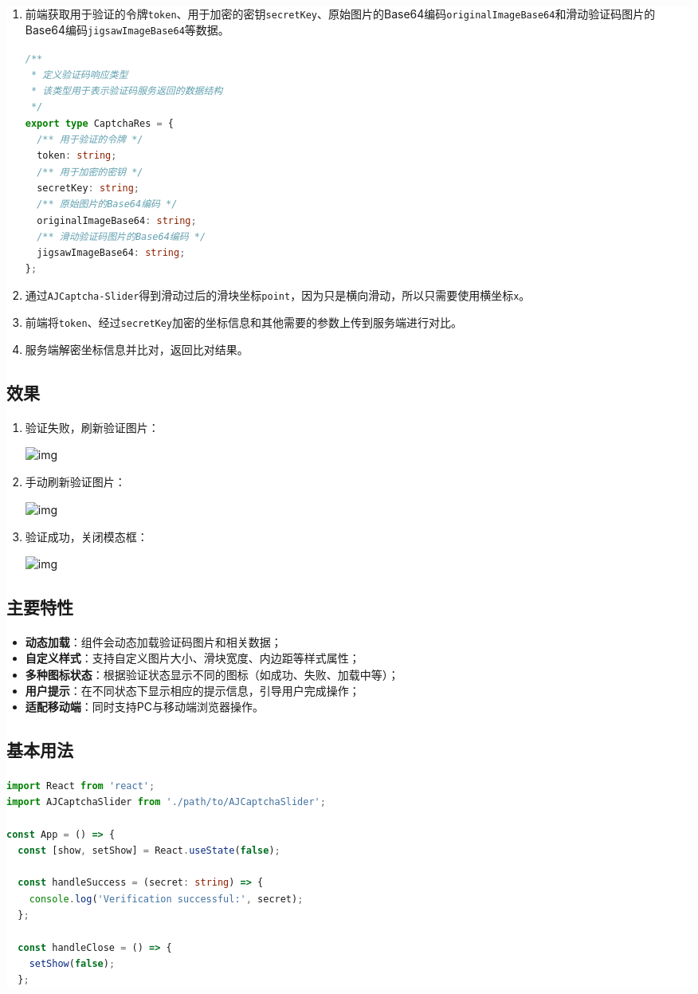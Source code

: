 1.  前端获取用于验证的令牌`token`、用于加密的密钥`secretKey`、原始图片的Base64编码`originalImageBase64`和滑动验证码图片的Base64编码`jigsawImageBase64`等数据。

    ```typescript
    /**
     * 定义验证码响应类型
     * 该类型用于表示验证码服务返回的数据结构
     */
    export type CaptchaRes = {
      /** 用于验证的令牌 */
      token: string;
      /** 用于加密的密钥 */
      secretKey: string;
      /** 原始图片的Base64编码 */
      originalImageBase64: string;
      /** 滑动验证码图片的Base64编码 */
      jigsawImageBase64: string;
    };
    ```

2.  通过`AJCaptcha-Slider`得到滑动过后的滑块坐标`point`，因为只是横向滑动，所以只需要使用横坐标`x`。

3.  前端将`token`、经过`secretKey`加密的坐标信息和其他需要的参数上传到服务端进行对比。

4.  服务端解密坐标信息并比对，返回比对结果。

## 效果

1.  验证失败，刷新验证图片：

    <img src="https://p0-xtjj-private.juejin.cn/tos-cn-i-73owjymdk6/31982ffeba2a4dd495d08bb615048ff0~tplv-73owjymdk6-jj-mark-v1:0:0:0:0:5o6Y6YeR5oqA5pyv56S-5Yy6IEAg6auY6aG55LiN6L-H5LiN5pS55ZCN:q75.awebp?policy=eyJ2bSI6MywidWlkIjoiNDMzMjU0NTk3MDgyMDg2MSJ9&rk3s=f64ab15b&x-orig-authkey=f32326d3454f2ac7e96d3d06cdbb035152127018&x-orig-expires=1745228846&x-orig-sign=GlOhBwvPsDwgmfoVS7LXw2nJNXo%3D" alt="img" style="height:350px; width=600px">

2.  手动刷新验证图片：

    <img src="https://p0-xtjj-private.juejin.cn/tos-cn-i-73owjymdk6/eb1f5321a3dd4316ae56ad9ae993a5a3~tplv-73owjymdk6-jj-mark-v1:0:0:0:0:5o6Y6YeR5oqA5pyv56S-5Yy6IEAg6auY6aG55LiN6L-H5LiN5pS55ZCN:q75.awebp?policy=eyJ2bSI6MywidWlkIjoiNDMzMjU0NTk3MDgyMDg2MSJ9&rk3s=f64ab15b&x-orig-authkey=f32326d3454f2ac7e96d3d06cdbb035152127018&x-orig-expires=1745228846&x-orig-sign=z6NljHfmw%2BJBkeOi79ms1%2FUh53k%3D" alt="img" style="height:350px; width=600px">

3.  验证成功，关闭模态框：

    <img src="https://p0-xtjj-private.juejin.cn/tos-cn-i-73owjymdk6/fe248d98489148d8a0eb7f0cc3ef12f1~tplv-73owjymdk6-jj-mark-v1:0:0:0:0:5o6Y6YeR5oqA5pyv56S-5Yy6IEAg6auY6aG55LiN6L-H5LiN5pS55ZCN:q75.awebp?policy=eyJ2bSI6MywidWlkIjoiNDMzMjU0NTk3MDgyMDg2MSJ9&rk3s=f64ab15b&x-orig-authkey=f32326d3454f2ac7e96d3d06cdbb035152127018&x-orig-expires=1745228846&x-orig-sign=wXalXEJXawFgrmiIfWOwCQhsSKo%3D" alt="img" style="height:350px; width=600px">

## 主要特性

*   **动态加载**：组件会动态加载验证码图片和相关数据；
*   **自定义样式**：支持自定义图片大小、滑块宽度、内边距等样式属性；
*   **多种图标状态**：根据验证状态显示不同的图标（如成功、失败、加载中等）；
*   **用户提示**：在不同状态下显示相应的提示信息，引导用户完成操作；
*   **适配移动端**：同时支持PC与移动端浏览器操作。

## 基本用法

```typescript
import React from 'react';
import AJCaptchaSlider from './path/to/AJCaptchaSlider';

const App = () => {
  const [show, setShow] = React.useState(false);

  const handleSuccess = (secret: string) => {
    console.log('Verification successful:', secret);
  };

  const handleClose = () => {
    setShow(false);
  };

```